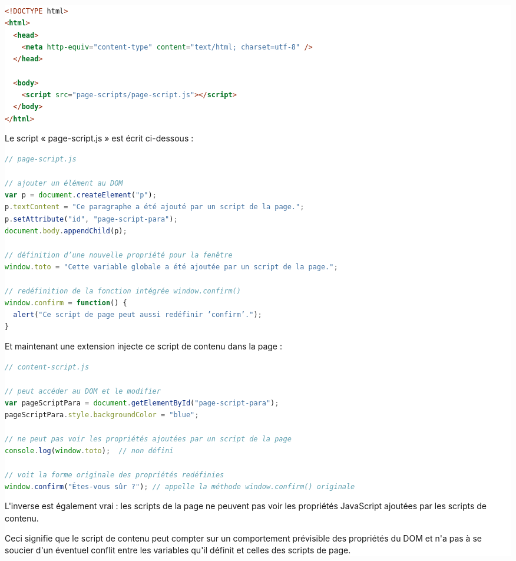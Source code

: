```html
<!DOCTYPE html>
<html>
  <head>
    <meta http-equiv="content-type" content="text/html; charset=utf-8" />
  </head>

  <body>
    <script src="page-scripts/page-script.js"></script>
  </body>
</html>
```

Le script «&nbsp;page-script.js&nbsp;» est écrit ci-dessous&nbsp;:

```js
// page-script.js

// ajouter un élément au DOM
var p = document.createElement("p");
p.textContent = "Ce paragraphe a été ajouté par un script de la page.";
p.setAttribute("id", "page-script-para");
document.body.appendChild(p);

// définition d’une nouvelle propriété pour la fenêtre
window.toto = "Cette variable globale a été ajoutée par un script de la page.";

// redéfinition de la fonction intégrée window.confirm()
window.confirm = function() {
  alert("Ce script de page peut aussi redéfinir ’confirm’.");
}
```

Et maintenant une extension injecte ce script de contenu dans la page&nbsp;:

```js
// content-script.js

// peut accéder au DOM et le modifier
var pageScriptPara = document.getElementById("page-script-para");
pageScriptPara.style.backgroundColor = "blue";

// ne peut pas voir les propriétés ajoutées par un script de la page
console.log(window.toto);  // non défini

// voit la forme originale des propriétés redéfinies
window.confirm("Êtes-vous sûr ?"); // appelle la méthode window.confirm() originale
```

L'inverse est également vrai&nbsp;: les scripts de la page ne peuvent pas voir les propriétés JavaScript ajoutées par les scripts de contenu.

Ceci signifie que le script de contenu peut compter sur un comportement prévisible des propriétés du DOM et n'a pas à se soucier d'un éventuel conflit entre les variables qu'il définit et celles des scripts de page.
